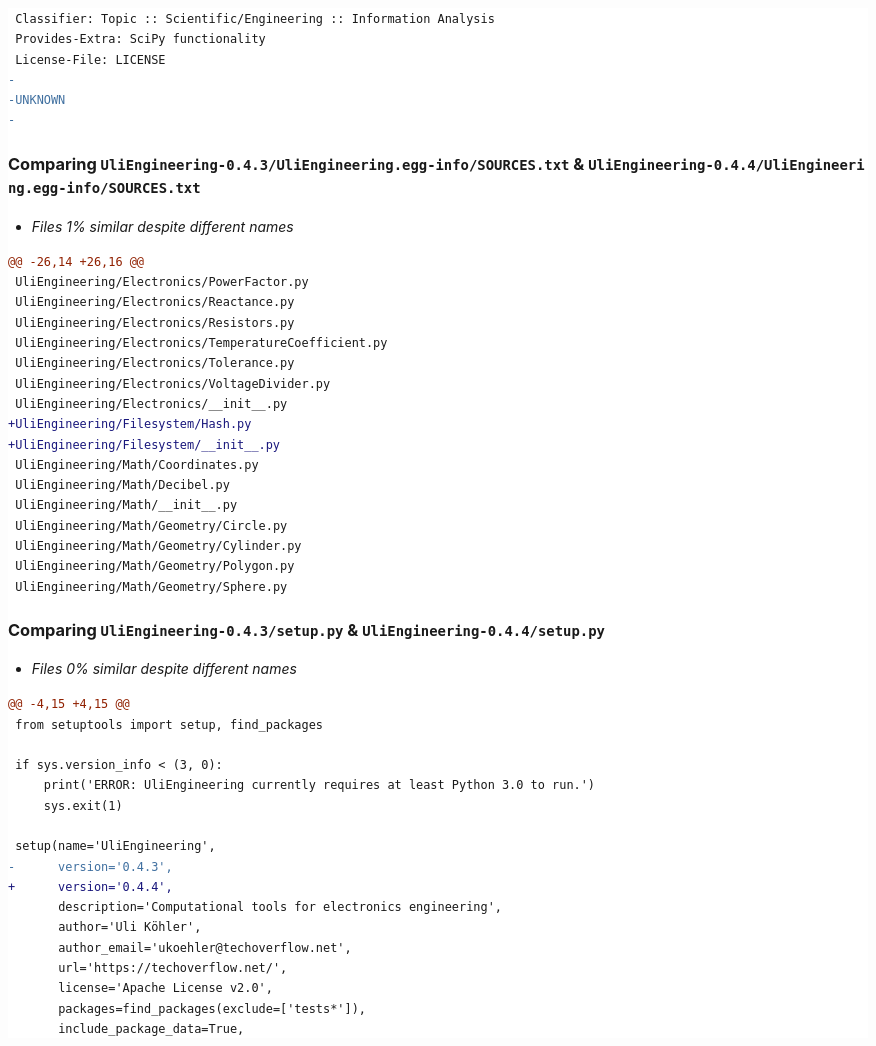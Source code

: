 ```diff
 Classifier: Topic :: Scientific/Engineering :: Information Analysis
 Provides-Extra: SciPy functionality
 License-File: LICENSE
-
-UNKNOWN
-
```

### Comparing `UliEngineering-0.4.3/UliEngineering.egg-info/SOURCES.txt` & `UliEngineering-0.4.4/UliEngineering.egg-info/SOURCES.txt`

 * *Files 1% similar despite different names*

```diff
@@ -26,14 +26,16 @@
 UliEngineering/Electronics/PowerFactor.py
 UliEngineering/Electronics/Reactance.py
 UliEngineering/Electronics/Resistors.py
 UliEngineering/Electronics/TemperatureCoefficient.py
 UliEngineering/Electronics/Tolerance.py
 UliEngineering/Electronics/VoltageDivider.py
 UliEngineering/Electronics/__init__.py
+UliEngineering/Filesystem/Hash.py
+UliEngineering/Filesystem/__init__.py
 UliEngineering/Math/Coordinates.py
 UliEngineering/Math/Decibel.py
 UliEngineering/Math/__init__.py
 UliEngineering/Math/Geometry/Circle.py
 UliEngineering/Math/Geometry/Cylinder.py
 UliEngineering/Math/Geometry/Polygon.py
 UliEngineering/Math/Geometry/Sphere.py
```

### Comparing `UliEngineering-0.4.3/setup.py` & `UliEngineering-0.4.4/setup.py`

 * *Files 0% similar despite different names*

```diff
@@ -4,15 +4,15 @@
 from setuptools import setup, find_packages
 
 if sys.version_info < (3, 0):
     print('ERROR: UliEngineering currently requires at least Python 3.0 to run.')
     sys.exit(1)
 
 setup(name='UliEngineering',
-      version='0.4.3',
+      version='0.4.4',
       description='Computational tools for electronics engineering',
       author='Uli Köhler',
       author_email='ukoehler@techoverflow.net',
       url='https://techoverflow.net/',
       license='Apache License v2.0',
       packages=find_packages(exclude=['tests*']),
       include_package_data=True,
```

